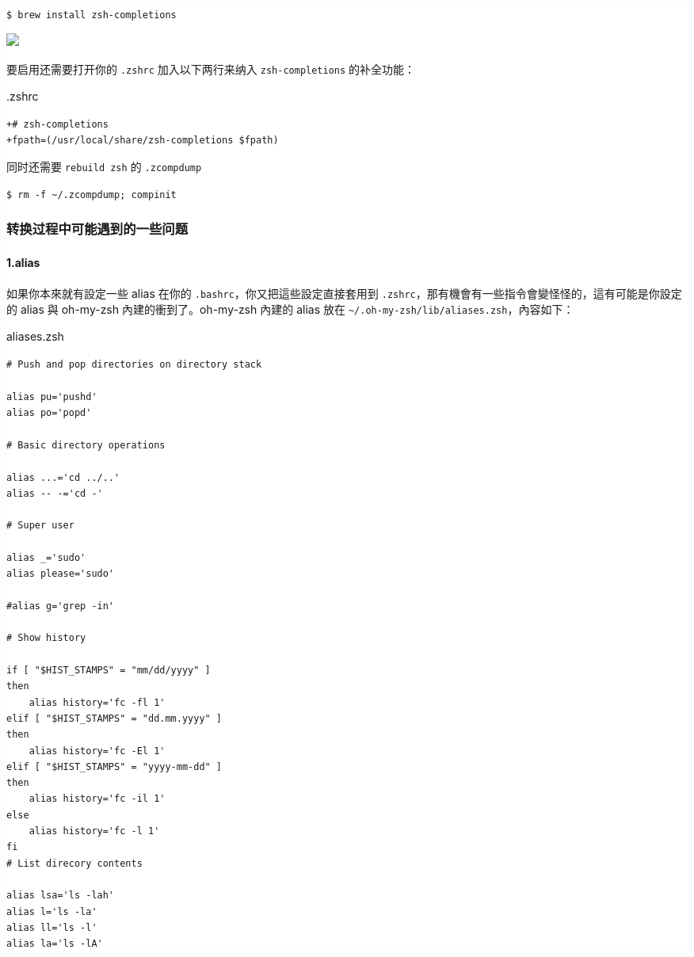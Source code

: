 ```
$ brew install zsh-completions
```

![](https://file.wulicode.com/note/2021/10-23/11-18-26872.png)

要启用还需要打开你的 `.zshrc` 加入以下两行来纳入 `zsh-completions` 的补全功能：

.zshrc

```
+# zsh-completions
+fpath=(/usr/local/share/zsh-completions $fpath)
```

同时还需要 `rebuild zsh` 的 `.zcompdump`

```
$ rm -f ~/.zcompdump; compinit
```

### 转换过程中可能遇到的一些问题

#### 1.alias

如果你本來就有設定一些 alias 在你的 `.bashrc`，你又把這些設定直接套用到 `.zshrc`，那有機會有一些指令會變怪怪的，這有可能是你設定的 alias 與 oh-my-zsh 內建的衝到了。oh-my-zsh 內建的 alias 放在 `~/.oh-my-zsh/lib/aliases.zsh`，內容如下：

aliases.zsh

```
# Push and pop directories on directory stack

alias pu='pushd'
alias po='popd'

# Basic directory operations

alias ...='cd ../..'
alias -- -='cd -'

# Super user

alias _='sudo'
alias please='sudo'

#alias g='grep -in'

# Show history

if [ "$HIST_STAMPS" = "mm/dd/yyyy" ]
then
    alias history='fc -fl 1'
elif [ "$HIST_STAMPS" = "dd.mm.yyyy" ]
then
    alias history='fc -El 1'
elif [ "$HIST_STAMPS" = "yyyy-mm-dd" ]
then
    alias history='fc -il 1'
else
    alias history='fc -l 1'
fi
# List direcory contents

alias lsa='ls -lah'
alias l='ls -la'
alias ll='ls -l'
alias la='ls -lA'
```